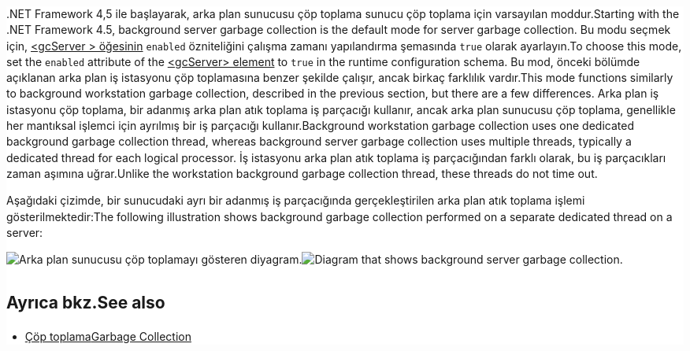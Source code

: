 <span data-ttu-id="d750f-332">.NET Framework 4,5 ile başlayarak, arka plan sunucusu çöp toplama sunucu çöp toplama için varsayılan moddur.</span><span class="sxs-lookup"><span data-stu-id="d750f-332">Starting with the .NET Framework 4.5, background server garbage collection is the default mode for server garbage collection.</span></span> <span data-ttu-id="d750f-333">Bu modu seçmek için, [\<gcServer > öğesinin](../../../docs/framework/configure-apps/file-schema/runtime/gcserver-element.md) `enabled` özniteliğini çalışma zamanı yapılandırma şemasında `true` olarak ayarlayın.</span><span class="sxs-lookup"><span data-stu-id="d750f-333">To choose this mode, set the `enabled` attribute of the [\<gcServer> element](../../../docs/framework/configure-apps/file-schema/runtime/gcserver-element.md) to `true` in the runtime configuration schema.</span></span> <span data-ttu-id="d750f-334">Bu mod, önceki bölümde açıklanan arka plan iş istasyonu çöp toplamasına benzer şekilde çalışır, ancak birkaç farklılık vardır.</span><span class="sxs-lookup"><span data-stu-id="d750f-334">This mode functions similarly to background workstation garbage collection, described in the previous section, but there are a few differences.</span></span> <span data-ttu-id="d750f-335">Arka plan iş istasyonu çöp toplama, bir adanmış arka plan atık toplama iş parçacığı kullanır, ancak arka plan sunucusu çöp toplama, genellikle her mantıksal işlemci için ayrılmış bir iş parçacığı kullanır.</span><span class="sxs-lookup"><span data-stu-id="d750f-335">Background workstation garbage collection uses one dedicated background garbage collection thread, whereas background server garbage collection uses multiple threads, typically a dedicated thread for each logical processor.</span></span> <span data-ttu-id="d750f-336">İş istasyonu arka plan atık toplama iş parçacığından farklı olarak, bu iş parçacıkları zaman aşımına uğrar.</span><span class="sxs-lookup"><span data-stu-id="d750f-336">Unlike the workstation background garbage collection thread, these threads do not time out.</span></span>

<span data-ttu-id="d750f-337">Aşağıdaki çizimde, bir sunucudaki ayrı bir adanmış iş parçacığında gerçekleştirilen arka plan atık toplama işlemi gösterilmektedir:</span><span class="sxs-lookup"><span data-stu-id="d750f-337">The following illustration shows background garbage collection performed on a separate dedicated thread on a server:</span></span>

<span data-ttu-id="d750f-338">![Arka plan sunucusu çöp toplamayı gösteren diyagram.](./media/fundamentals/background-server-garbage-collection.png "Arka plan sunucusu çöp toplamayı gösteren diyagram.")</span><span class="sxs-lookup"><span data-stu-id="d750f-338">![Diagram that shows background server garbage collection.](./media/fundamentals/background-server-garbage-collection.png "Diagram that shows background server garbage collection.")</span></span>

## <a name="see-also"></a><span data-ttu-id="d750f-339">Ayrıca bkz.</span><span class="sxs-lookup"><span data-stu-id="d750f-339">See also</span></span>

- [<span data-ttu-id="d750f-340">Çöp toplama</span><span class="sxs-lookup"><span data-stu-id="d750f-340">Garbage Collection</span></span>](../../../docs/standard/garbage-collection/index.md)
